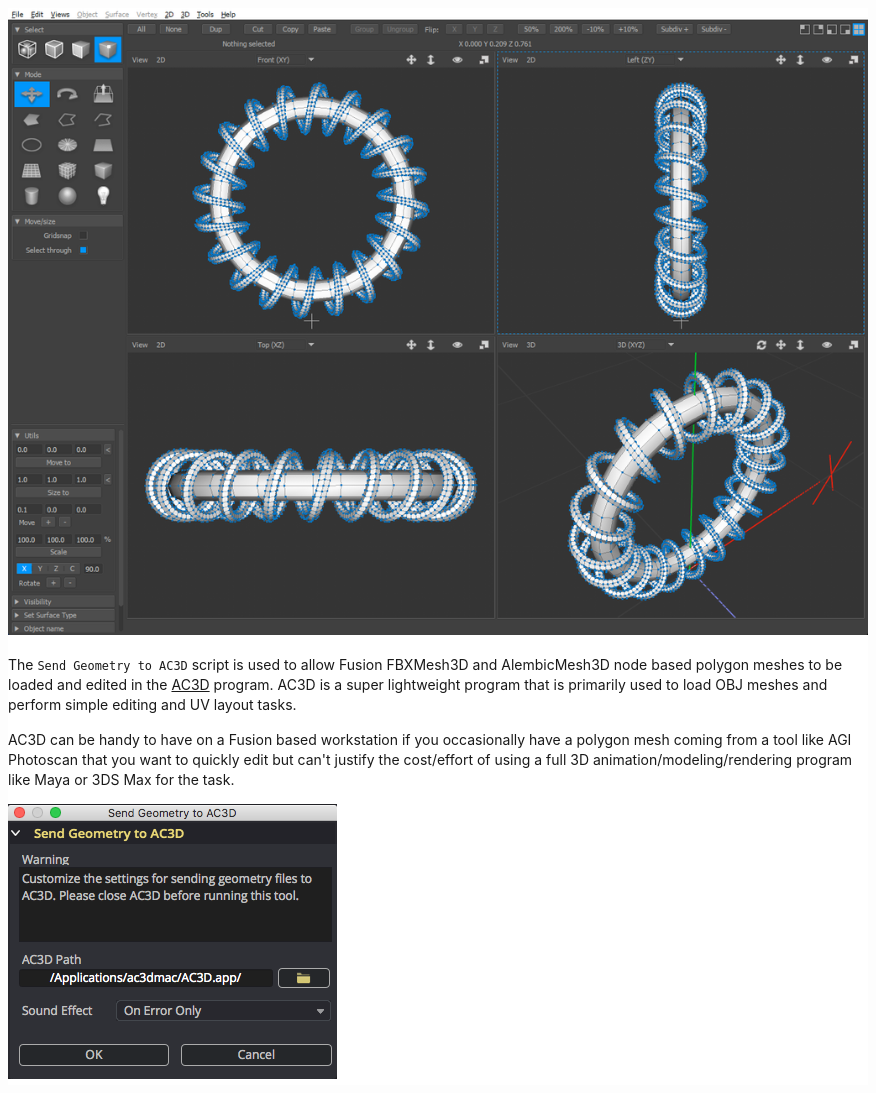 ![AC3D](images/script-send-geometry-to-ac3d-program-screenshot.png)

The `Send Geometry to AC3D` script is used to allow Fusion FBXMesh3D and AlembicMesh3D node based polygon meshes to be loaded and edited in the [AC3D](http://www.inivis.com/) program. AC3D is a super lightweight program that is primarily used to load OBJ meshes and perform simple editing and UV layout tasks.

AC3D can be handy to have on a Fusion based workstation if you occasionally have a polygon mesh coming from a tool like AGI Photoscan that you want to quickly edit but can't justify the cost/effort of using a full 3D animation/modeling/rendering program like Maya or 3DS Max for the task.

![AC3D GUI](images/script-send-geometry-to-ac3d.png)
